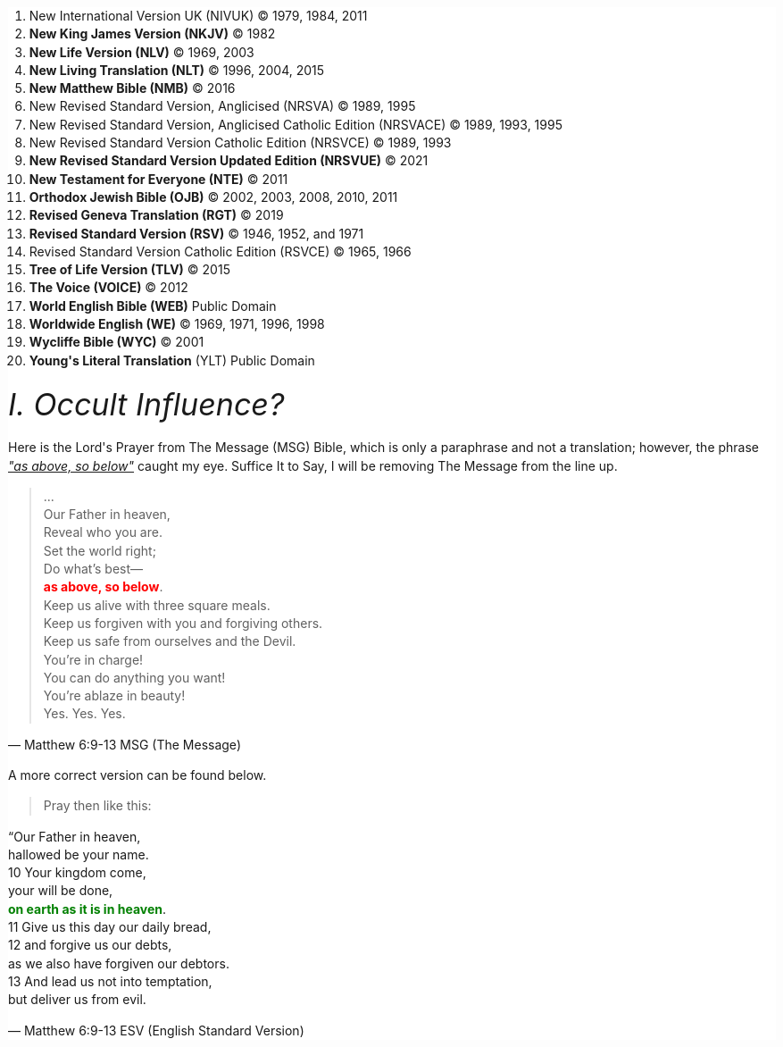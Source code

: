 1. New International Version UK (NIVUK) © 1979, 1984, 2011
1. **New King James Version (NKJV)** © 1982
1. **New Life Version (NLV)** © 1969, 2003
1. **New Living Translation (NLT)** © 1996, 2004, 2015 
1. **New Matthew Bible (NMB)** © 2016
1. New Revised Standard Version, Anglicised (NRSVA) © 1989, 1995
1. New Revised Standard Version, Anglicised Catholic Edition (NRSVACE) © 1989, 1993, 1995
1. New Revised Standard Version Catholic Edition (NRSVCE) © 1989, 1993
1. **New Revised Standard Version Updated Edition (NRSVUE)** © 2021
1. **New Testament for Everyone (NTE)** © 2011
1. **Orthodox Jewish Bible (OJB)** © 2002, 2003, 2008, 2010, 2011
1. **Revised Geneva Translation (RGT)** © 2019
1. **Revised Standard Version (RSV)** © 1946, 1952, and 1971 
1. Revised Standard Version Catholic Edition (RSVCE) © 1965, 1966 
1. **Tree of Life Version (TLV)** © 2015
1. **The Voice (VOICE)** © 2012
1. **World English Bible (WEB)** Public Domain
1. **Worldwide English (WE)** © 1969, 1971, 1996, 1998
1. **Wycliffe Bible (WYC)** © 2001
1. **Young's Literal Translation** (YLT) Public Domain



<span style="font-style:Italic;font-size:34px;">I. Occult Influence?</span>

Here is the Lord's Prayer from The Message (MSG) Bible, which is only a paraphrase and not a translation; however, the phrase [*"as above, so below"*](https://en.wikipedia.org/wiki/As_above,_so_below) caught my eye. Suffice It to Say, I will be removing The Message from the line up.

> ...<br>
> Our Father in heaven,<br>
Reveal who you are.<br>
Set the world right;<br>
Do what’s best—<br>
    <span style="font-weight:Bold;color:Red;">as above, so below</span>.<br>
Keep us alive with three square meals.<br>
Keep us forgiven with you and forgiving others.<br>
Keep us safe from ourselves and the Devil.<br>
You’re in charge!<br>
You can do anything you want!<br>
You’re ablaze in beauty!<br>
    Yes. Yes. Yes. 
>
&mdash; Matthew 6:9-13 MSG (The Message)

A more correct version can be found below.

> Pray then like this:<br>
>
“Our Father in heaven,<br>
hallowed be your name.<br>
10 Your kingdom come,<br>
your will be done,<br>
    <span style="font-weight:Bold;color:Green;">on earth as it is in heaven</span>.<br>
11 Give us this day our daily bread,<br>
12 and forgive us our debts,<br>
    as we also have forgiven our debtors.<br>
13 And lead us not into temptation,<br>
    but deliver us from evil.<br>
>
&mdash; Matthew 6:9-13 ESV (English Standard Version)
